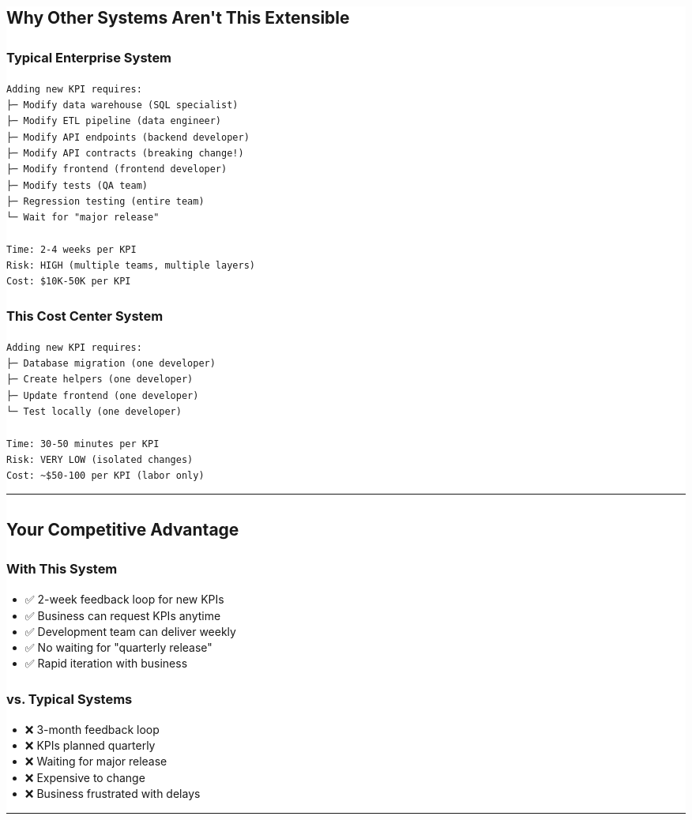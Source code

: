 
## Why Other Systems Aren't This Extensible

### Typical Enterprise System

```
Adding new KPI requires:
├─ Modify data warehouse (SQL specialist)
├─ Modify ETL pipeline (data engineer)
├─ Modify API endpoints (backend developer)
├─ Modify API contracts (breaking change!)
├─ Modify frontend (frontend developer)
├─ Modify tests (QA team)
├─ Regression testing (entire team)
└─ Wait for "major release"

Time: 2-4 weeks per KPI
Risk: HIGH (multiple teams, multiple layers)
Cost: $10K-50K per KPI
```

### This Cost Center System

```
Adding new KPI requires:
├─ Database migration (one developer)
├─ Create helpers (one developer)
├─ Update frontend (one developer)
└─ Test locally (one developer)

Time: 30-50 minutes per KPI
Risk: VERY LOW (isolated changes)
Cost: ~$50-100 per KPI (labor only)
```

---

## Your Competitive Advantage

### With This System

- ✅ 2-week feedback loop for new KPIs
- ✅ Business can request KPIs anytime
- ✅ Development team can deliver weekly
- ✅ No waiting for "quarterly release"
- ✅ Rapid iteration with business

### vs. Typical Systems

- ❌ 3-month feedback loop
- ❌ KPIs planned quarterly
- ❌ Waiting for major release
- ❌ Expensive to change
- ❌ Business frustrated with delays

---
